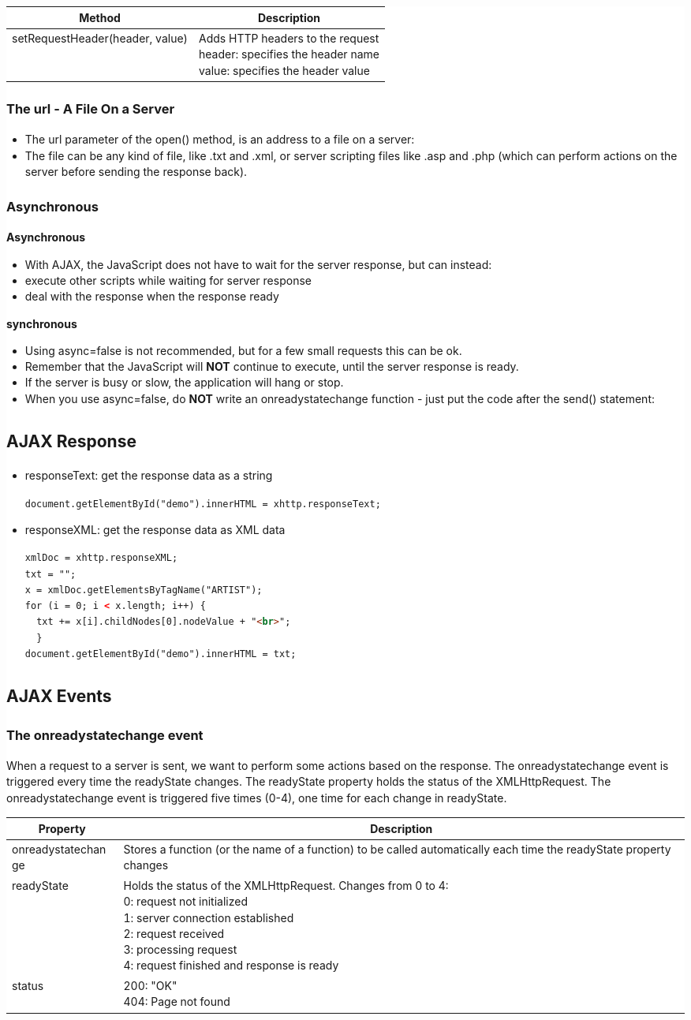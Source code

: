 Method|Description
---|---
setRequestHeader(header, value)|Adds HTTP headers to the request<br>header: specifies the header name<br>value: specifies the header value

### **The url - A File On a Server**
- The url parameter of the open() method, is an address to a file on a server:
- The file can be any kind of file, like .txt and .xml, or server scripting files like .asp and .php (which can perform actions on the server before sending the response back).

### Asynchronous
**Asynchronous**
- With AJAX, the JavaScript does not have to wait for the server response, but can instead:
- execute other scripts while waiting for server response
- deal with the response when the response ready

**synchronous**
- Using async=false is not recommended, but for a few small requests this can be ok.
- Remember that the JavaScript will **NOT** continue to execute, until the server response is ready.
- If the server is busy or slow, the application will hang or stop.
- When you use async=false, do **NOT** write an onreadystatechange function - just put the code after the send() statement:


## AJAX Response

- responseText: get the response data as a string
  ```HTML
  document.getElementById("demo").innerHTML = xhttp.responseText;
  ```
- responseXML: get the response data as XML data
  ```HTML
  xmlDoc = xhttp.responseXML;
  txt = "";
  x = xmlDoc.getElementsByTagName("ARTIST");
  for (i = 0; i < x.length; i++) {
    txt += x[i].childNodes[0].nodeValue + "<br>";
    }
  document.getElementById("demo").innerHTML = txt;
  ```

## AJAX Events
### The onreadystatechange event
When a request to a server is sent, we want to perform some actions based on the response.
The onreadystatechange event is triggered every time the readyState changes.
The readyState property holds the status of the XMLHttpRequest.
The onreadystatechange event is triggered five times (0-4), one time for each change in readyState.

Property|Description
---|---
onreadystatechange|Stores a function (or the name of a function) to be called automatically each time the readyState property changes
readyState|Holds the status of the XMLHttpRequest. Changes from 0 to 4: <br>0: request not initialized <br>1: server connection established<br>2: request received <br>3: processing request <br>4: request finished and response is ready
status|200: "OK"<br>404: Page not found
